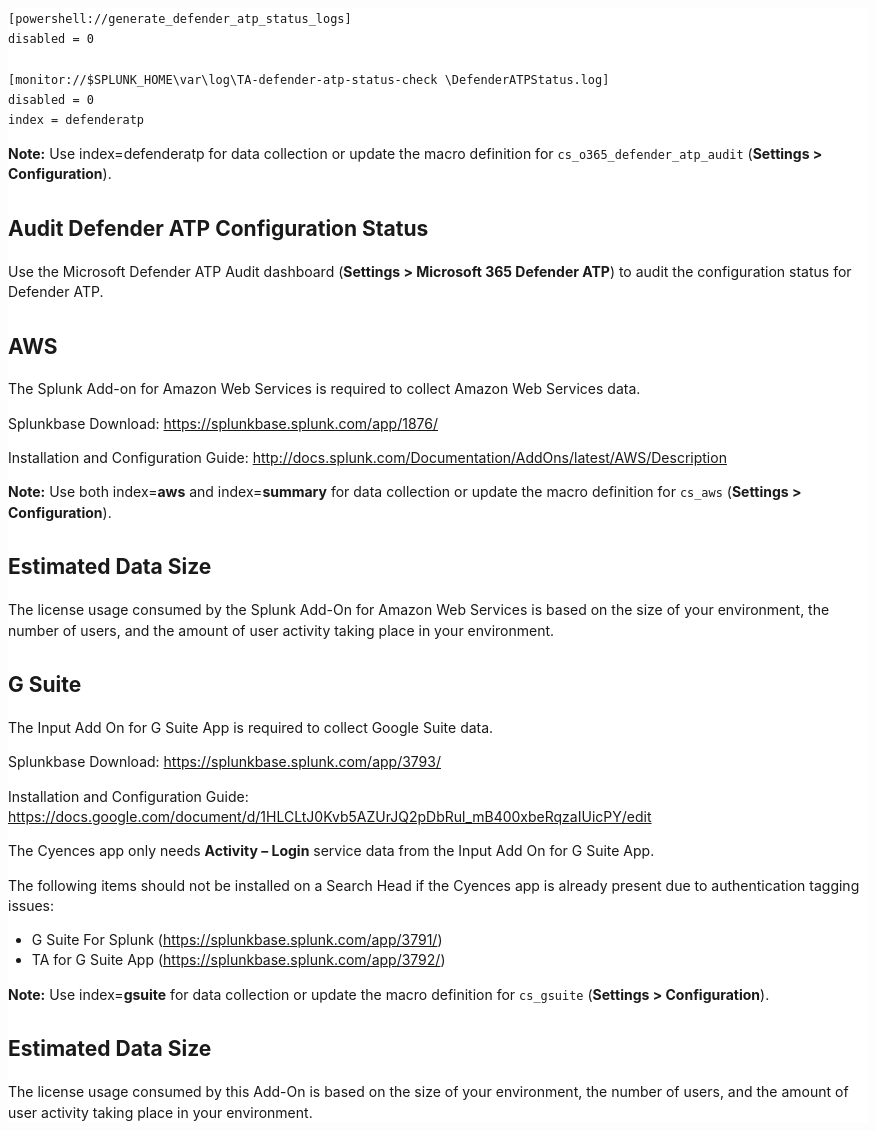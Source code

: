     [powershell://generate_defender_atp_status_logs] 
    disabled = 0 

    [monitor://$SPLUNK_HOME\var\log\TA-defender-atp-status-check \DefenderATPStatus.log] 
    disabled = 0 
    index = defenderatp 

**Note:** Use index=defenderatp for data collection or update the macro definition for `cs_o365_defender_atp_audit` (**Settings > Configuration**).

## Audit Defender ATP Configuration Status 

Use the Microsoft Defender ATP Audit dashboard (**Settings > Microsoft 365 Defender ATP**) to audit the configuration status for Defender ATP.

## **AWS**

The Splunk Add-on for Amazon Web Services is required to collect Amazon Web Services data. 

Splunkbase Download: 
https://splunkbase.splunk.com/app/1876/ 

Installation and Configuration Guide: 
http://docs.splunk.com/Documentation/AddOns/latest/AWS/Description 

**Note:** Use both index=**aws** and index=**summary** for data collection or update the macro definition for `cs_aws` (**Settings > Configuration**). 

## Estimated Data Size

The license usage consumed by the Splunk Add-On for Amazon Web Services is based on the size of your environment, the number of users, and the amount of user activity taking place in your environment. 

## **G Suite**

The Input Add On for G Suite App is required to collect Google Suite data. 

Splunkbase Download: 
https://splunkbase.splunk.com/app/3793/ 

Installation and Configuration Guide:
https://docs.google.com/document/d/1HLCLtJ0Kvb5AZUrJQ2pDbRul_mB400xbeRqzaIUicPY/edit 

The Cyences app only needs **Activity – Login** service data from the Input Add On for G Suite App. 

The following items should not be installed on a Search Head if the Cyences app is already present due to authentication tagging issues:
* G Suite For Splunk 
(https://splunkbase.splunk.com/app/3791/) 
* TA for G Suite App 
(https://splunkbase.splunk.com/app/3792/) 

**Note:** Use index=**gsuite** for data collection or update the macro definition for `cs_gsuite` (**Settings > Configuration**).

## Estimated Data Size

The license usage consumed by this Add-On is based on the size of your environment, the number of users, and the amount of user activity taking place in your environment.